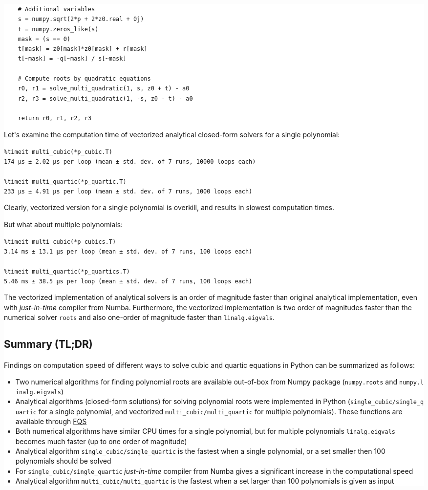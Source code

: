         # Additional variables
        s = numpy.sqrt(2*p + 2*z0.real + 0j)
        t = numpy.zeros_like(s)
        mask = (s == 0)
        t[mask] = z0[mask]*z0[mask] + r[mask]
        t[~mask] = -q[~mask] / s[~mask]
    
        # Compute roots by quadratic equations
        r0, r1 = solve_multi_quadratic(1, s, z0 + t) - a0
        r2, r3 = solve_multi_quadratic(1, -s, z0 - t) - a0
    
        return r0, r1, r2, r3

Let's examine the computation time of vectorized analytical closed-form solvers for a single polynomial:

```
%timeit multi_cubic(*p_cubic.T)
174 µs ± 2.02 µs per loop (mean ± std. dev. of 7 runs, 10000 loops each)

%timeit multi_quartic(*p_quartic.T)
233 µs ± 4.91 µs per loop (mean ± std. dev. of 7 runs, 1000 loops each)
```

Clearly, vectorized version for a single polynomial is overkill, and results in slowest computation times.

But what about multiple polynomials:


```
%timeit multi_cubic(*p_cubics.T)
3.14 ms ± 13.1 µs per loop (mean ± std. dev. of 7 runs, 100 loops each)

%timeit multi_quartic(*p_quartics.T)
5.46 ms ± 38.5 µs per loop (mean ± std. dev. of 7 runs, 100 loops each)
```

The vectorized implementation of analytical solvers is an order of magnitude faster than original analytical implementation, even with _just-in-time_ compiler from Numba. Furthermore, the vectorized implementation is two order of magnitudes faster than the numerical solver `roots` and also one-order of magnitude faster than `linalg.eigvals`.



## Summary (TL;DR)

Findings on computation speed of different ways to solve cubic and quartic equations in Python can be summarized as follows:

* Two numerical algorithms for finding polynomial roots are available out-of-box from Numpy package (`numpy.roots` and `numpy.linalg.eigvals`)
* Analytical algorithms (closed-form solutions) for solving polynomial roots were implemented in Python (`single_cubic/single_quartic` for a single polynomial, and vectorized `multi_cubic/multi_quartic`  for multiple polynomials). These functions are available through [FQS](https://github.com/NKrvavica/fqs)
* Both numerical algorithms have similar CPU times for a single polynomial, but for multiple polynomials `linalg.eigvals` becomes much faster (up to one order of magnitude)
* Analytical algorithm `single_cubic/single_quartic` is the fastest when a single polynomial, or a set smaller then 100 polynomials should be solved
* For `single_cubic/single_quartic` _just-in-time_ compiler from Numba gives a significant increase in the computational speed
* Analytical algorithm `multi_cubic/multi_quartic` is the fastest when a set larger than 100 polynomials is given as input
